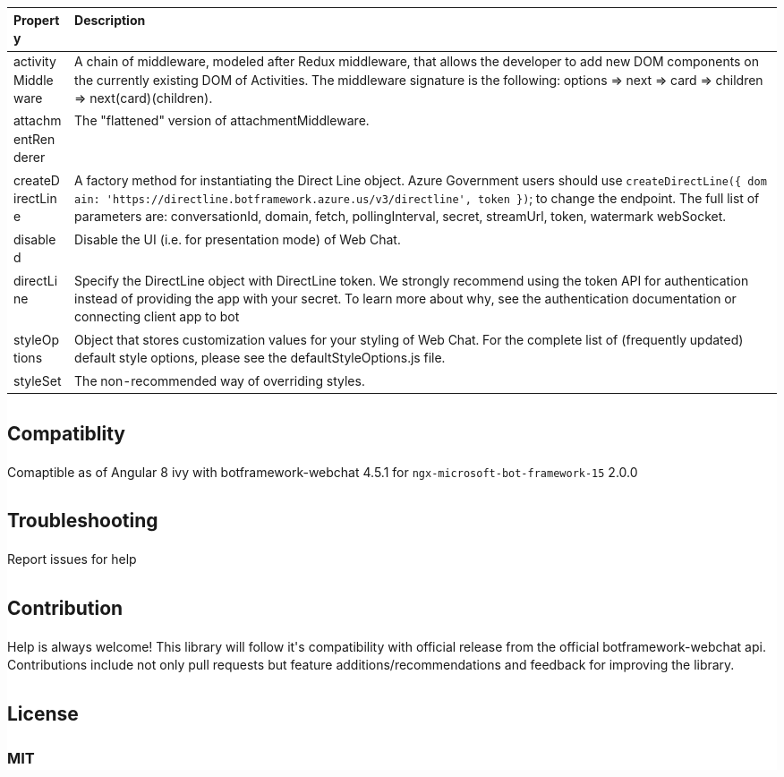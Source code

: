 | Property             | Description           |
| :------------        |:-------------| 
| activityMiddleware   | 	A chain of middleware, modeled after Redux middleware, that allows the developer to add new DOM components on the currently existing DOM of Activities. The middleware signature is the following: options => next => card => children => next(card)(children). | 
| attachmentRenderer   | The "flattened" version of attachmentMiddleware.      | 
| createDirectLine     | A factory method for instantiating the Direct Line object. Azure Government users should use `createDirectLine({ domain: 'https://directline.botframework.azure.us/v3/directline', token })`; to change the endpoint. The full list of parameters are: conversationId, domain, fetch, pollingInterval, secret, streamUrl, token, watermark webSocket.      | 
| disabled             | Disable the UI (i.e. for presentation mode) of Web Chat. |
| directLine           | Specify the DirectLine object with DirectLine token. We strongly recommend using the token API for authentication instead of providing the app with your secret. To learn more about why, see the authentication documentation or connecting client app to bot        |
| styleOptions         | Object that stores customization values for your styling of Web Chat. For the complete list of (frequently updated) default style options, please see the defaultStyleOptions.js file. |
| styleSet             | The non-recommended way of overriding styles. |

## Compatiblity
Comaptible as of Angular 8 ivy with botframework-webchat 4.5.1 for `ngx-microsoft-bot-framework-15` 2.0.0

## Troubleshooting
Report issues for help

## Contribution
Help is always welcome! This library will follow it's compatibility with official release from the official botframework-webchat api. Contributions include not only pull requests but feature additions/recommendations and feedback for improving the library.  

## License
### MIT
